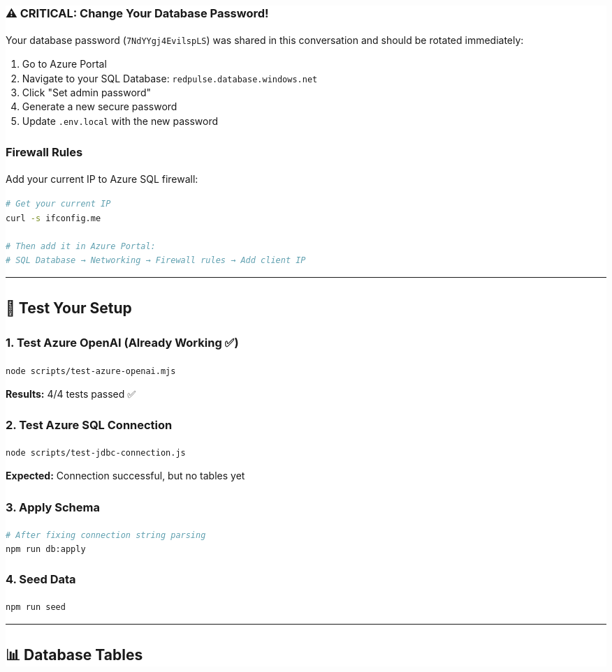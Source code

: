 ### **⚠️ CRITICAL: Change Your Database Password!**

Your database password (`7NdYYgj4EvilspLS`) was shared in this conversation and should be rotated immediately:

1. Go to Azure Portal
2. Navigate to your SQL Database: `redpulse.database.windows.net`
3. Click "Set admin password"
4. Generate a new secure password
5. Update `.env.local` with the new password

### **Firewall Rules**

Add your current IP to Azure SQL firewall:
```bash
# Get your current IP
curl -s ifconfig.me

# Then add it in Azure Portal:
# SQL Database → Networking → Firewall rules → Add client IP
```

---

## 🧪 Test Your Setup

### **1. Test Azure OpenAI (Already Working ✅)**
```bash
node scripts/test-azure-openai.mjs
```

**Results:** 4/4 tests passed ✅

### **2. Test Azure SQL Connection**
```bash
node scripts/test-jdbc-connection.js
```

**Expected:** Connection successful, but no tables yet

### **3. Apply Schema**
```bash
# After fixing connection string parsing
npm run db:apply
```

### **4. Seed Data**
```bash
npm run seed
```

---

## 📊 Database Tables

